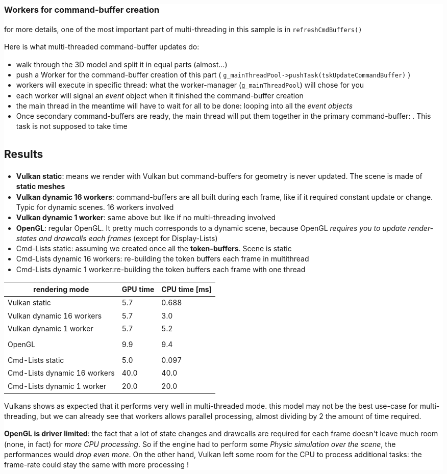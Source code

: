 ### Workers for command-buffer creation

for more details, one of the most important part of multi-threading in this sample is in `refreshCmdBuffers()`

Here is what multi-threaded command-buffer updates do:

- walk through the 3D model and split it in equal parts (almost...)
- push a Worker for the command-buffer creation of this part ( `g_mainThreadPool->pushTask(tskUpdateCommandBuffer)` )
- workers will execute in specific thread: what the worker-manager (`g_mainThreadPool`) will chose for you
- each worker will signal an *event* object when it finished the command-buffer creation
- the main thread in the meantime will have to wait for all to be done: looping into all the *event objects*
- Once secondary command-buffers are ready, the main thread will put them together in the primary command-buffer: . This task is not supposed to take time

## Results

- **Vulkan static**: means we render with Vulkan but command-buffers for geometry is never updated. The scene is made of **static meshes**
- **Vulkan dynamic 16 workers**: command-buffers are all built during each frame, like if it required constant update or change. Typic for dynamic scenes. 16 workers involved
- **Vulkan dynamic 1  worker**: same above but like if no multi-threading involved
- **OpenGL**: regular OpenGL. It pretty much corresponds to a dynamic scene, because OpenGL *requires you to update render-states and drawcalls each frames* (except for Display-Lists)
- Cmd-Lists static: assuming we created once all the **token-buffers**. Scene is static
- Cmd-Lists dynamic 16 workers: re-building the token buffers each frame in multithread
- Cmd-Lists dynamic 1 worker:re-building the token buffers each frame with one thread


rendering mode              | GPU time | CPU time [ms]| 
--------------------------- | -------- | -------- |
Vulkan static               |      5.7 |    0.688 |
Vulkan dynamic 16 workers   |      5.7 |     3.0  |
Vulkan dynamic 1  worker    |      5.7 |     5.2  |
                            |          |          |
OpenGL                      |      9.9 |     9.4  |
                            |          |          |
Cmd-Lists static            |      5.0 |    0.097 |
Cmd-Lists dynamic 16 workers|     40.0 |     40.0 |
Cmd-Lists dynamic 1 worker  |     20.0 |     20.0 |

Vulkans shows as expected that it performs very well in multi-threaded mode. this model may not be the best use-case for multi-threading, but we can already see that workers allows parallel processing, almost dividing by 2 the amount of time required.

**OpenGL is driver limited**: the fact that a lot of state changes and drawcalls are required for each frame doesn't leave much room (none, in fact) for *more CPU processing*. So if the engine had to perform some *Physic simulation over the scene*, the performances would *drop even more*. On the other hand, Vulkan left some room for the CPU to process additional tasks: the frame-rate could stay the same with more processing !
